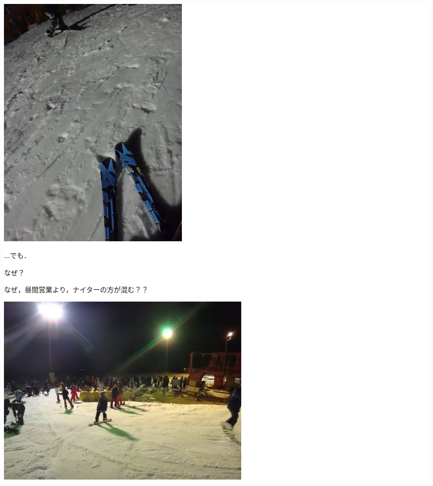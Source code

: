 ![29392980a15f5b52b8505594d796982c.jpg](images/29392980a15f5b52b8505594d796982c.jpg)




…でも．


なぜ？


なぜ，昼間営業より，ナイターの方が混む？？




![4c8efec350a6f23d3d5e937426c9a3d9.jpg](images/4c8efec350a6f23d3d5e937426c9a3d9.jpg)
